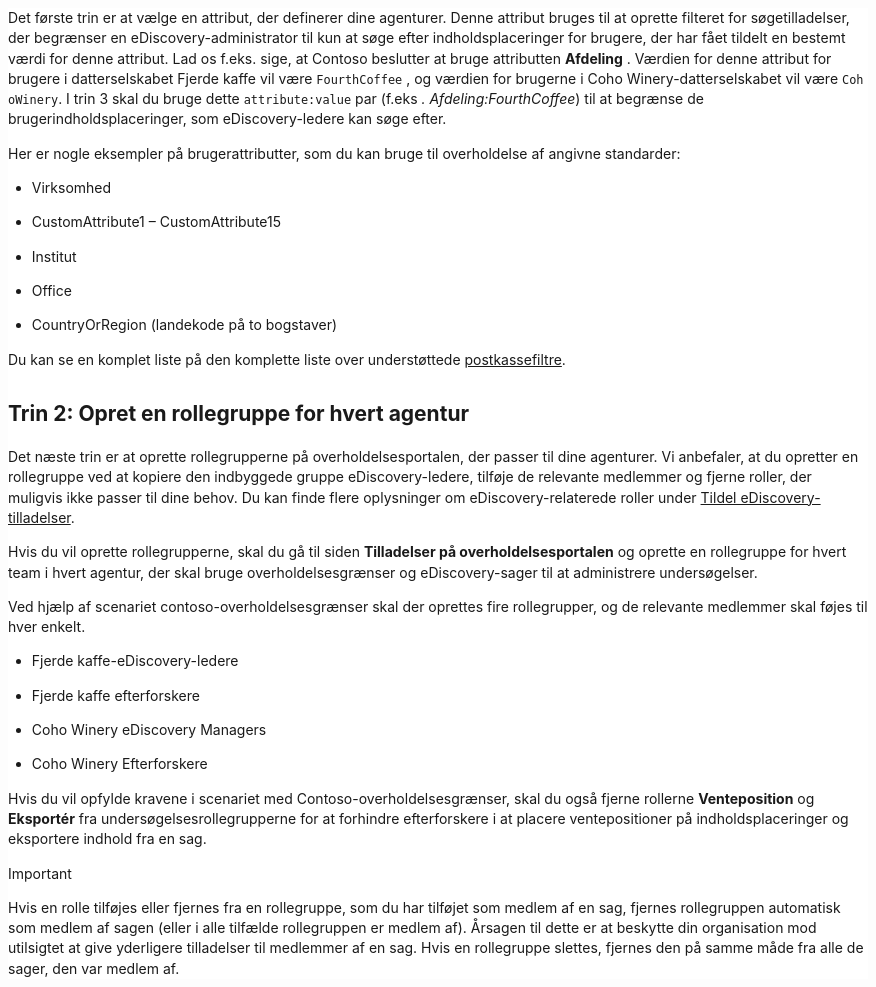 Det første trin er at vælge en attribut, der definerer dine agenturer. Denne attribut bruges til at oprette filteret for søgetilladelser, der begrænser en eDiscovery-administrator til kun at søge efter indholdsplaceringer for brugere, der har fået tildelt en bestemt værdi for denne attribut. Lad os f.eks. sige, at Contoso beslutter at bruge attributten **Afdeling** . Værdien for denne attribut for brugere i datterselskabet Fjerde kaffe vil være  `FourthCoffee`  , og værdien for brugerne i Coho Winery-datterselskabet vil være `CohoWinery`. I trin 3 skal du bruge dette  `attribute:value`  par (f.eks *. Afdeling:FourthCoffee*) til at begrænse de brugerindholdsplaceringer, som eDiscovery-ledere kan søge efter. 
  
Her er nogle eksempler på brugerattributter, som du kan bruge til overholdelse af angivne standarder:
  
- Virksomhed

- CustomAttribute1 – CustomAttribute15

- Institut

- Office

- CountryOrRegion (landekode på to bogstaver)

Du kan se en komplet liste på den komplette liste over understøttede [postkassefiltre](/powershell/exchange/recipientfilter-properties#filterable-recipient-properties).

## <a name="step-2-create-a-role-group-for-each-agency"></a>Trin 2: Opret en rollegruppe for hvert agentur

Det næste trin er at oprette rollegrupperne på overholdelsesportalen, der passer til dine agenturer. Vi anbefaler, at du opretter en rollegruppe ved at kopiere den indbyggede gruppe eDiscovery-ledere, tilføje de relevante medlemmer og fjerne roller, der muligvis ikke passer til dine behov. Du kan finde flere oplysninger om eDiscovery-relaterede roller under [Tildel eDiscovery-tilladelser](assign-ediscovery-permissions.md).
  
Hvis du vil oprette rollegrupperne, skal du gå til siden **Tilladelser på overholdelsesportalen** og oprette en rollegruppe for hvert team i hvert agentur, der skal bruge overholdelsesgrænser og eDiscovery-sager til at administrere undersøgelser.
  
Ved hjælp af scenariet contoso-overholdelsesgrænser skal der oprettes fire rollegrupper, og de relevante medlemmer skal føjes til hver enkelt.
  
- Fjerde kaffe-eDiscovery-ledere

- Fjerde kaffe efterforskere

- Coho Winery eDiscovery Managers

- Coho Winery Efterforskere
  
Hvis du vil opfylde kravene i scenariet med Contoso-overholdelsesgrænser, skal du også fjerne rollerne **Venteposition** og **Eksportér** fra undersøgelsesrollegrupperne for at forhindre efterforskere i at placere ventepositioner på indholdsplaceringer og eksportere indhold fra en sag.

> [!IMPORTANT]
> Hvis en rolle tilføjes eller fjernes fra en rollegruppe, som du har tilføjet som medlem af en sag, fjernes rollegruppen automatisk som medlem af sagen (eller i alle tilfælde rollegruppen er medlem af). Årsagen til dette er at beskytte din organisation mod utilsigtet at give yderligere tilladelser til medlemmer af en sag. Hvis en rollegruppe slettes, fjernes den på samme måde fra alle de sager, den var medlem af.
